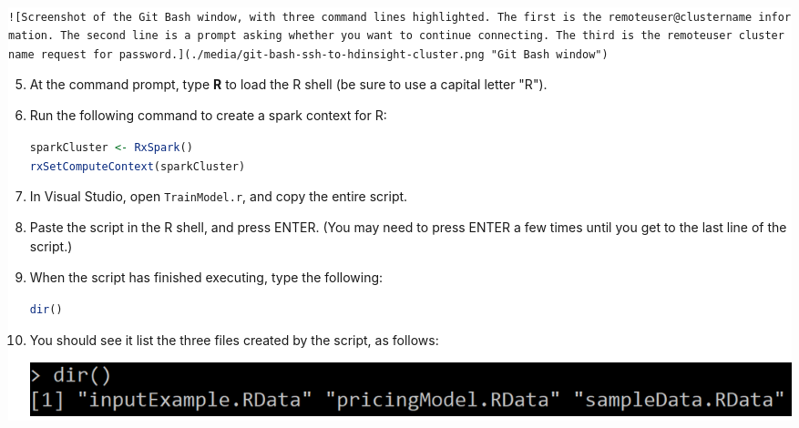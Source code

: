    ![Screenshot of the Git Bash window, with three command lines highlighted. The first is the remoteuser@clustername information. The second line is a prompt asking whether you want to continue connecting. The third is the remoteuser cluster name request for password.](./media/git-bash-ssh-to-hdinsight-cluster.png "Git Bash window")

5. At the command prompt, type **R** to load the R shell (be sure to use a capital letter "R").

6. Run the following command to create a spark context for R:

    ```r
    sparkCluster <- RxSpark()
    rxSetComputeContext(sparkCluster)
    ```

7. In Visual Studio, open `TrainModel.r`, and copy the entire script.

8. Paste the script in the R shell, and press ENTER. (You may need to press ENTER a few times until you get to the last line of the script.)

9. When the script has finished executing, type the following:

    ```r
    dir()
    ```

10. You should see it list the three files created by the script, as follows:

    ![Screenshot of the results of running the TrainModel.R script in R shell, listing the following three files: inputExample.RData, pricingModel.RData, and sampleData.RData.](./media/git-bash-trainmodel-r-result.png "Results of TrainModel.R script in R shell")
